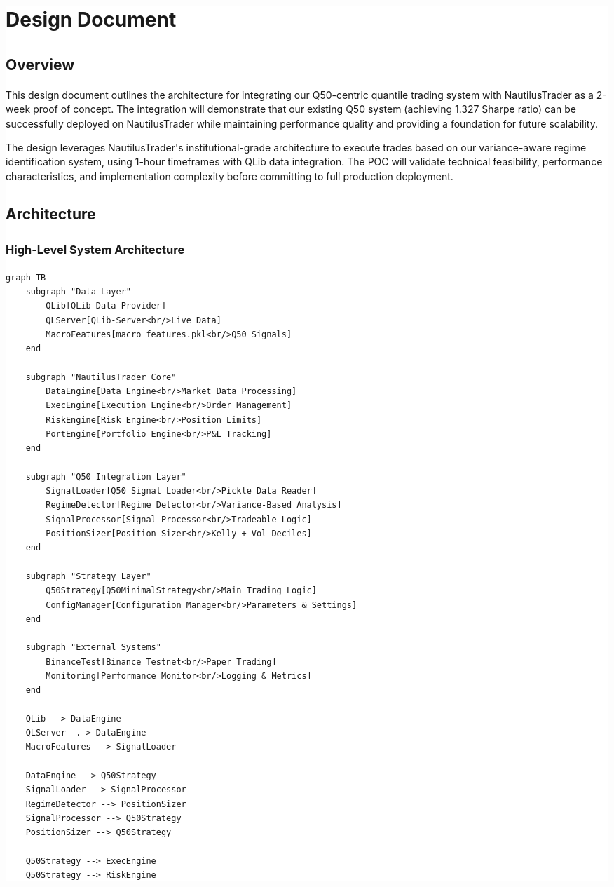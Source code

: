 # Design Document

## Overview

This design document outlines the architecture for integrating our Q50-centric quantile trading system with NautilusTrader as a 2-week proof of concept. The integration will demonstrate that our existing Q50 system (achieving 1.327 Sharpe ratio) can be successfully deployed on NautilusTrader while maintaining performance quality and providing a foundation for future scalability.

The design leverages NautilusTrader's institutional-grade architecture to execute trades based on our variance-aware regime identification system, using 1-hour timeframes with QLib data integration. The POC will validate technical feasibility, performance characteristics, and implementation complexity before committing to full production deployment.

## Architecture

### High-Level System Architecture

```mermaid
graph TB
    subgraph "Data Layer"
        QLib[QLib Data Provider]
        QLServer[QLib-Server<br/>Live Data]
        MacroFeatures[macro_features.pkl<br/>Q50 Signals]
    end
    
    subgraph "NautilusTrader Core"
        DataEngine[Data Engine<br/>Market Data Processing]
        ExecEngine[Execution Engine<br/>Order Management]
        RiskEngine[Risk Engine<br/>Position Limits]
        PortEngine[Portfolio Engine<br/>P&L Tracking]
    end
    
    subgraph "Q50 Integration Layer"
        SignalLoader[Q50 Signal Loader<br/>Pickle Data Reader]
        RegimeDetector[Regime Detector<br/>Variance-Based Analysis]
        SignalProcessor[Signal Processor<br/>Tradeable Logic]
        PositionSizer[Position Sizer<br/>Kelly + Vol Deciles]
    end
    
    subgraph "Strategy Layer"
        Q50Strategy[Q50MinimalStrategy<br/>Main Trading Logic]
        ConfigManager[Configuration Manager<br/>Parameters & Settings]
    end
    
    subgraph "External Systems"
        BinanceTest[Binance Testnet<br/>Paper Trading]
        Monitoring[Performance Monitor<br/>Logging & Metrics]
    end
    
    QLib --> DataEngine
    QLServer -.-> DataEngine
    MacroFeatures --> SignalLoader
    
    DataEngine --> Q50Strategy
    SignalLoader --> SignalProcessor
    RegimeDetector --> PositionSizer
    SignalProcessor --> Q50Strategy
    PositionSizer --> Q50Strategy
    
    Q50Strategy --> ExecEngine
    Q50Strategy --> RiskEngine
```